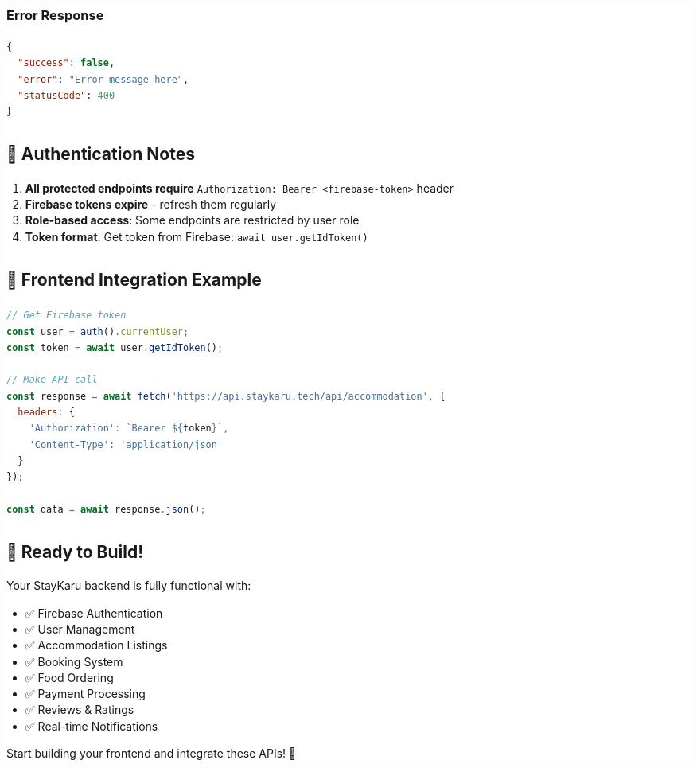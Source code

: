 ### **Error Response**
```json
{
  "success": false,
  "error": "Error message here",
  "statusCode": 400
}
```

## 🔑 **Authentication Notes**

1. **All protected endpoints require** `Authorization: Bearer <firebase-token>` header
2. **Firebase tokens expire** - refresh them regularly
3. **Role-based access**: Some endpoints are restricted by user role
4. **Token format**: Get token from Firebase: `await user.getIdToken()`

## 📱 **Frontend Integration Example**

```javascript
// Get Firebase token
const user = auth().currentUser;
const token = await user.getIdToken();

// Make API call
const response = await fetch('https://api.staykaru.tech/api/accommodation', {
  headers: {
    'Authorization': `Bearer ${token}`,
    'Content-Type': 'application/json'
  }
});

const data = await response.json();
```

## 🚀 **Ready to Build!**

Your StayKaru backend is fully functional with:
- ✅ Firebase Authentication
- ✅ User Management  
- ✅ Accommodation Listings
- ✅ Booking System
- ✅ Food Ordering
- ✅ Payment Processing
- ✅ Reviews & Ratings
- ✅ Real-time Notifications

Start building your frontend and integrate these APIs! 🎉

